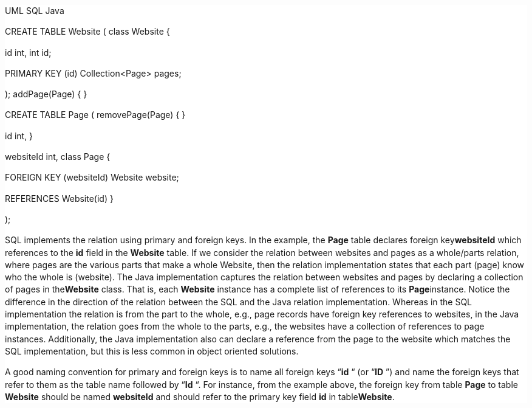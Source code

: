  <tbody>

  <tr>

   <td width="181">UML</td>

   <td width="225">SQL</td>

   <td width="218">Java</td>

  </tr>

 </tbody>

</table>

CREATE TABLE Website (      class Website {

id int,                     int id;

PRIMARY KEY (id)            Collection&lt;Page&gt; pages;

);                            addPage(Page) { }

CREATE TABLE Page (           removePage(Page) { }

id int,                   }

websiteId int,            class Page {

FOREIGN KEY (websiteId)   Website website;

REFERENCES Website(id) }

);







SQL implements the relation using primary and foreign keys. In the example, the <strong>Page</strong>​ table declares foreign key ​<strong>websiteId</strong> which references to the ​<strong>id</strong> field in the ​<strong>Website</strong> table. If we consider the relation between websites and pages as a whole/parts relation, where pages are the various parts that make a whole Website, then the relation implementation states that each part (page) know who the whole is (website). The Java implementation captures the relation between websites and pages by declaring a collection of pages in the ​<strong>Website</strong> class. That is, each ​<strong>Website</strong> instance has a complete list of references to its <strong>Page</strong>​ instance. Notice the difference in the direction of the relation between the SQL and the Java relation implementation. Whereas in the SQL implementation the relation is from the part to the whole, e.g., page records have foreign key references to websites, in the Java implementation, the relation goes from the whole to the parts, e.g., the websites have a collection of references to page instances. Additionally, the Java implementation also can declare a reference from the page to the website which matches the SQL implementation, but this is less common in object oriented solutions.




A good naming convention for primary and foreign keys is to name all foreign keys “<strong>id</strong>​ “​ (or “<strong>ID</strong>​ ​”) and name the foreign keys that refer to them as the table name followed by “<strong>Id</strong>​ “.​ For instance, from the example above, the foreign key from table ​<strong>Page</strong> to table ​<strong>Website</strong> should be named <strong>websiteId</strong>​ and should refer to the primary key field ​<strong>id</strong>​ in table ​<strong>Website</strong>​.
